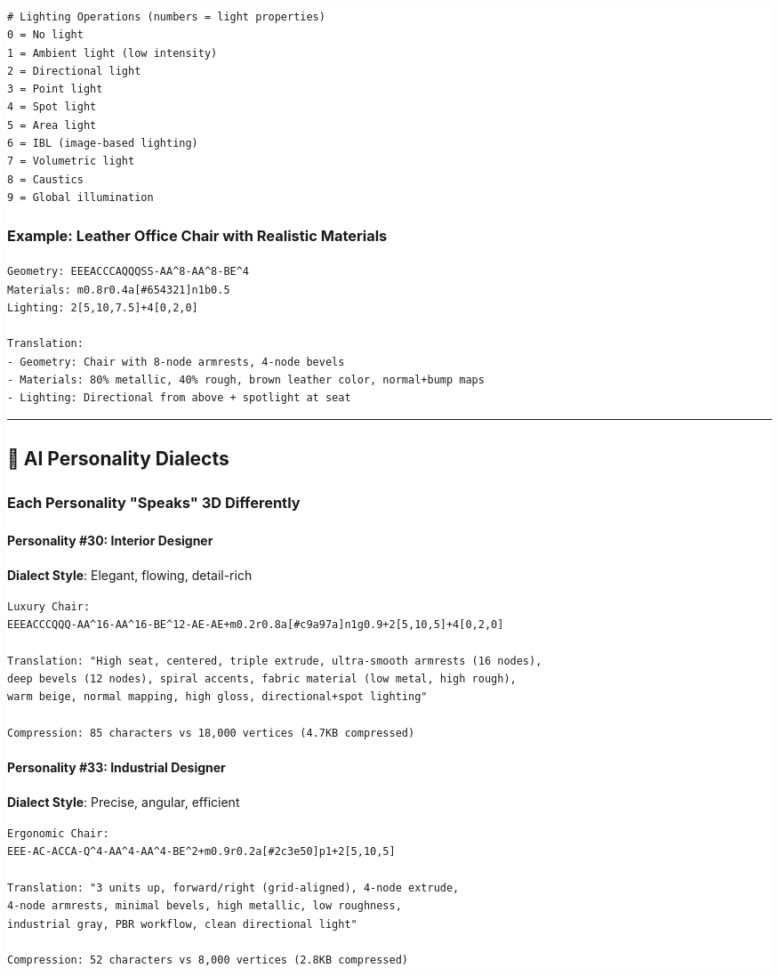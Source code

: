 ```
# Lighting Operations (numbers = light properties)
0 = No light
1 = Ambient light (low intensity)
2 = Directional light
3 = Point light
4 = Spot light
5 = Area light
6 = IBL (image-based lighting)
7 = Volumetric light
8 = Caustics
9 = Global illumination
```

### Example: Leather Office Chair with Realistic Materials
```
Geometry: EEEACCCAQQQSS-AA^8-AA^8-BE^4
Materials: m0.8r0.4a[#654321]n1b0.5
Lighting: 2[5,10,7.5]+4[0,2,0]

Translation:
- Geometry: Chair with 8-node armrests, 4-node bevels
- Materials: 80% metallic, 40% rough, brown leather color, normal+bump maps
- Lighting: Directional from above + spotlight at seat
```

---

## 🤖 AI Personality Dialects

### Each Personality "Speaks" 3D Differently

#### Personality #30: Interior Designer
**Dialect Style**: Elegant, flowing, detail-rich
```
Luxury Chair:
EEEACCCQQQ-AA^16-AA^16-BE^12-AE-AE+m0.2r0.8a[#c9a97a]n1g0.9+2[5,10,5]+4[0,2,0]

Translation: "High seat, centered, triple extrude, ultra-smooth armrests (16 nodes), 
deep bevels (12 nodes), spiral accents, fabric material (low metal, high rough), 
warm beige, normal mapping, high gloss, directional+spot lighting"

Compression: 85 characters vs 18,000 vertices (4.7KB compressed)
```

#### Personality #33: Industrial Designer
**Dialect Style**: Precise, angular, efficient
```
Ergonomic Chair:
EEE-AC-ACCA-Q^4-AA^4-AA^4-BE^2+m0.9r0.2a[#2c3e50]p1+2[5,10,5]

Translation: "3 units up, forward/right (grid-aligned), 4-node extrude, 
4-node armrests, minimal bevels, high metallic, low roughness, 
industrial gray, PBR workflow, clean directional light"

Compression: 52 characters vs 8,000 vertices (2.8KB compressed)
```
